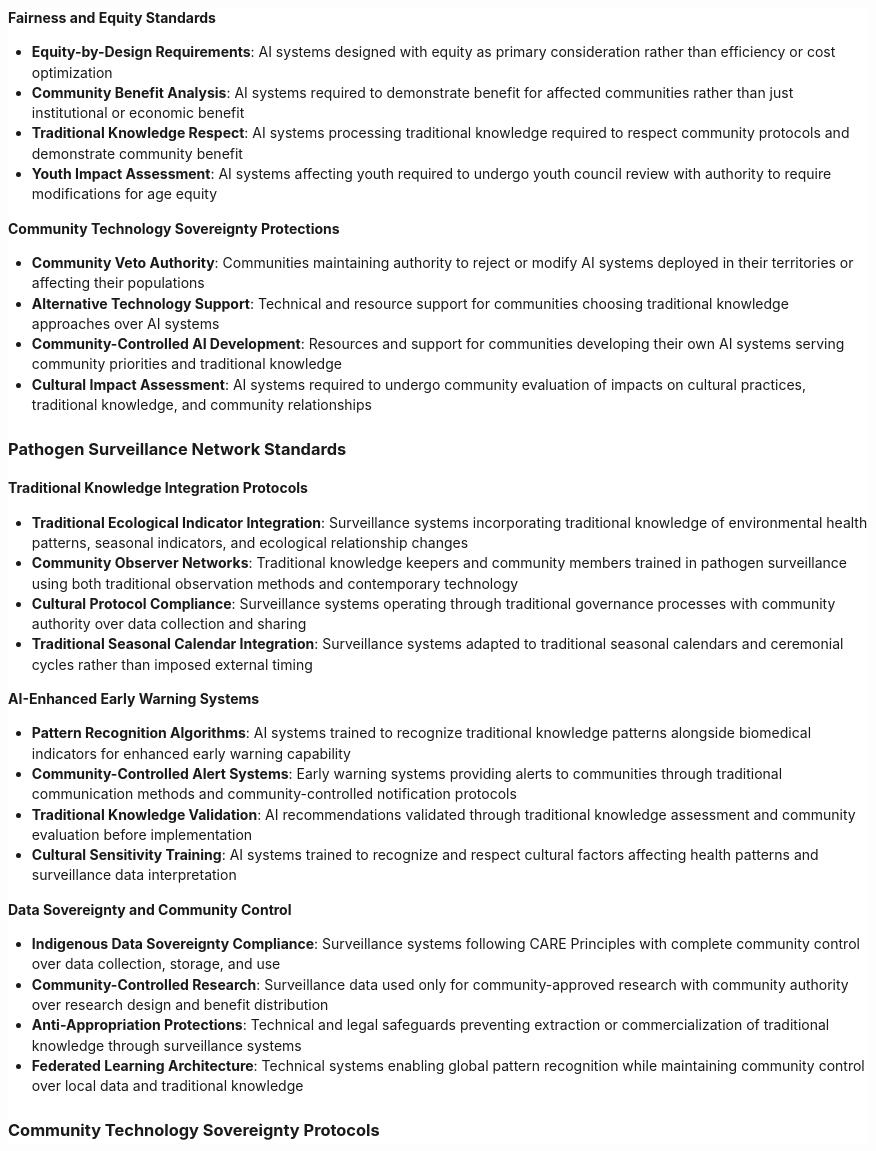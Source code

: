 **Fairness and Equity Standards**
- **Equity-by-Design Requirements**: AI systems designed with equity as primary consideration rather than efficiency or cost optimization
- **Community Benefit Analysis**: AI systems required to demonstrate benefit for affected communities rather than just institutional or economic benefit
- **Traditional Knowledge Respect**: AI systems processing traditional knowledge required to respect community protocols and demonstrate community benefit
- **Youth Impact Assessment**: AI systems affecting youth required to undergo youth council review with authority to require modifications for age equity

**Community Technology Sovereignty Protections**
- **Community Veto Authority**: Communities maintaining authority to reject or modify AI systems deployed in their territories or affecting their populations
- **Alternative Technology Support**: Technical and resource support for communities choosing traditional knowledge approaches over AI systems
- **Community-Controlled AI Development**: Resources and support for communities developing their own AI systems serving community priorities and traditional knowledge
- **Cultural Impact Assessment**: AI systems required to undergo community evaluation of impacts on cultural practices, traditional knowledge, and community relationships

### Pathogen Surveillance Network Standards

**Traditional Knowledge Integration Protocols**
- **Traditional Ecological Indicator Integration**: Surveillance systems incorporating traditional knowledge of environmental health patterns, seasonal indicators, and ecological relationship changes
- **Community Observer Networks**: Traditional knowledge keepers and community members trained in pathogen surveillance using both traditional observation methods and contemporary technology
- **Cultural Protocol Compliance**: Surveillance systems operating through traditional governance processes with community authority over data collection and sharing
- **Traditional Seasonal Calendar Integration**: Surveillance systems adapted to traditional seasonal calendars and ceremonial cycles rather than imposed external timing

**AI-Enhanced Early Warning Systems**
- **Pattern Recognition Algorithms**: AI systems trained to recognize traditional knowledge patterns alongside biomedical indicators for enhanced early warning capability
- **Community-Controlled Alert Systems**: Early warning systems providing alerts to communities through traditional communication methods and community-controlled notification protocols
- **Traditional Knowledge Validation**: AI recommendations validated through traditional knowledge assessment and community evaluation before implementation
- **Cultural Sensitivity Training**: AI systems trained to recognize and respect cultural factors affecting health patterns and surveillance data interpretation

**Data Sovereignty and Community Control**
- **Indigenous Data Sovereignty Compliance**: Surveillance systems following CARE Principles with complete community control over data collection, storage, and use
- **Community-Controlled Research**: Surveillance data used only for community-approved research with community authority over research design and benefit distribution
- **Anti-Appropriation Protections**: Technical and legal safeguards preventing extraction or commercialization of traditional knowledge through surveillance systems
- **Federated Learning Architecture**: Technical systems enabling global pattern recognition while maintaining community control over local data and traditional knowledge

### Community Technology Sovereignty Protocols
